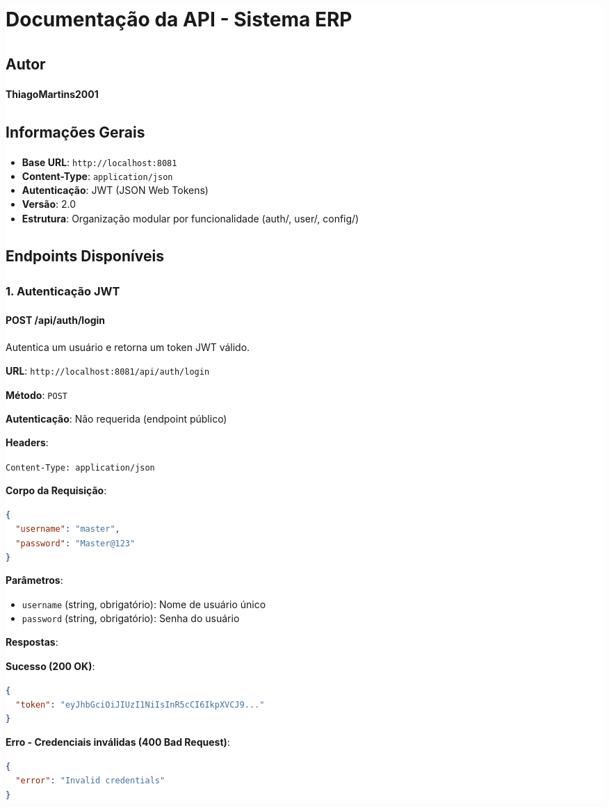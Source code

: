 # Documentação da API - Sistema ERP

## Autor
**ThiagoMartins2001**

## Informações Gerais

- **Base URL**: `http://localhost:8081`
- **Content-Type**: `application/json`
- **Autenticação**: JWT (JSON Web Tokens)
- **Versão**: 2.0
- **Estrutura**: Organização modular por funcionalidade (auth/, user/, config/)

## Endpoints Disponíveis

### 1. Autenticação JWT

#### POST /api/auth/login
Autentica um usuário e retorna um token JWT válido.

**URL**: `http://localhost:8081/api/auth/login`

**Método**: `POST`

**Autenticação**: Não requerida (endpoint público)

**Headers**:
```
Content-Type: application/json
```

**Corpo da Requisição**:
```json
{
  "username": "master",
  "password": "Master@123"
}
```

**Parâmetros**:
- `username` (string, obrigatório): Nome de usuário único
- `password` (string, obrigatório): Senha do usuário

**Respostas**:

**Sucesso (200 OK)**:
```json
{
  "token": "eyJhbGciOiJIUzI1NiIsInR5cCI6IkpXVCJ9..."
}
```

**Erro - Credenciais inválidas (400 Bad Request)**:
```json
{
  "error": "Invalid credentials"
}
```
